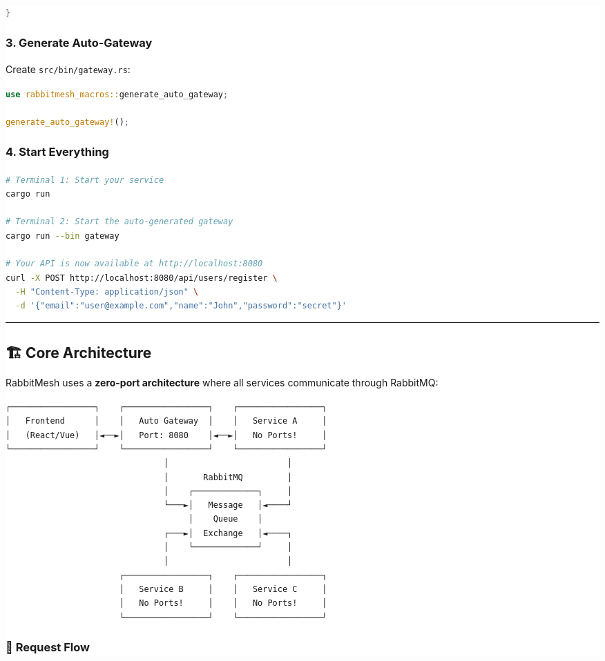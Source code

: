 ```rust
}
```

### 3. **Generate Auto-Gateway**

Create `src/bin/gateway.rs`:
```rust
use rabbitmesh_macros::generate_auto_gateway;

generate_auto_gateway!();
```

### 4. **Start Everything**

```bash
# Terminal 1: Start your service
cargo run

# Terminal 2: Start the auto-generated gateway
cargo run --bin gateway

# Your API is now available at http://localhost:8080
curl -X POST http://localhost:8080/api/users/register \
  -H "Content-Type: application/json" \
  -d '{"email":"user@example.com","name":"John","password":"secret"}'
```

---

## 🏗️ Core Architecture

RabbitMesh uses a **zero-port architecture** where all services communicate through RabbitMQ:

```
┌─────────────────┐    ┌─────────────────┐    ┌─────────────────┐
│   Frontend      │    │   Auto Gateway  │    │   Service A     │
│   (React/Vue)   │◄──►│   Port: 8080    │◄──►│   No Ports!     │
└─────────────────┘    └─────────────────┘    └─────────────────┘
                                │                        │
                                │       RabbitMQ         │
                                │    ┌─────────────┐     │
                                └───►│   Message   │◄────┘
                                     │    Queue    │
                                ┌───►│  Exchange   │◄────┐
                                │    └─────────────┘     │
                                │                        │
                       ┌─────────────────┐    ┌─────────────────┐
                       │   Service B     │    │   Service C     │  
                       │   No Ports!     │    │   No Ports!     │
                       └─────────────────┘    └─────────────────┘
```

### 🔄 **Request Flow**
